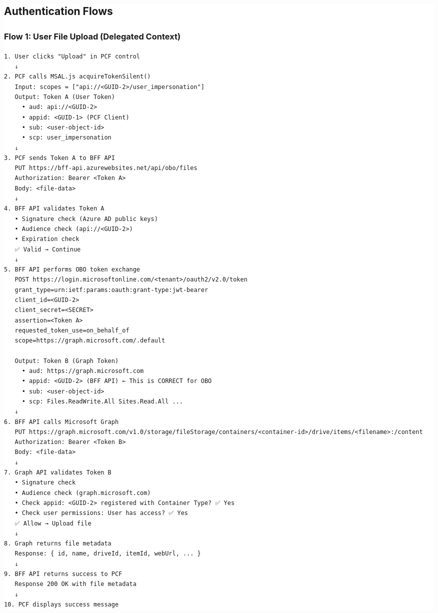 
## Authentication Flows

### Flow 1: User File Upload (Delegated Context)

```
1. User clicks "Upload" in PCF control
   ↓
2. PCF calls MSAL.js acquireTokenSilent()
   Input: scopes = ["api://<GUID-2>/user_impersonation"]
   Output: Token A (User Token)
     • aud: api://<GUID-2>
     • appid: <GUID-1> (PCF Client)
     • sub: <user-object-id>
     • scp: user_impersonation
   ↓
3. PCF sends Token A to BFF API
   PUT https://bff-api.azurewebsites.net/api/obo/files
   Authorization: Bearer <Token A>
   Body: <file-data>
   ↓
4. BFF API validates Token A
   • Signature check (Azure AD public keys)
   • Audience check (api://<GUID-2>)
   • Expiration check
   ✅ Valid → Continue
   ↓
5. BFF API performs OBO token exchange
   POST https://login.microsoftonline.com/<tenant>/oauth2/v2.0/token
   grant_type=urn:ietf:params:oauth:grant-type:jwt-bearer
   client_id=<GUID-2>
   client_secret=<SECRET>
   assertion=<Token A>
   requested_token_use=on_behalf_of
   scope=https://graph.microsoft.com/.default

   Output: Token B (Graph Token)
     • aud: https://graph.microsoft.com
     • appid: <GUID-2> (BFF API) ← This is CORRECT for OBO
     • sub: <user-object-id>
     • scp: Files.ReadWrite.All Sites.Read.All ...
   ↓
6. BFF API calls Microsoft Graph
   PUT https://graph.microsoft.com/v1.0/storage/fileStorage/containers/<container-id>/drive/items/<filename>:/content
   Authorization: Bearer <Token B>
   Body: <file-data>
   ↓
7. Graph API validates Token B
   • Signature check
   • Audience check (graph.microsoft.com)
   • Check appid: <GUID-2> registered with Container Type? ✅ Yes
   • Check user permissions: User has access? ✅ Yes
   ✅ Allow → Upload file
   ↓
8. Graph returns file metadata
   Response: { id, name, driveId, itemId, webUrl, ... }
   ↓
9. BFF API returns success to PCF
   Response 200 OK with file metadata
   ↓
10. PCF displays success message
```
